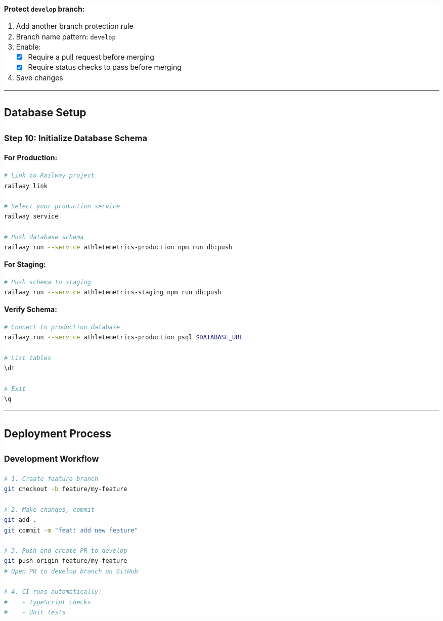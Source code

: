 **Protect `develop` branch:**
1. Add another branch protection rule
2. Branch name pattern: `develop`
3. Enable:
   - [x] Require a pull request before merging
   - [x] Require status checks to pass before merging
4. Save changes

---

## Database Setup

### Step 10: Initialize Database Schema

**For Production:**
```bash
# Link to Railway project
railway link

# Select your production service
railway service

# Push database schema
railway run --service athletemetrics-production npm run db:push
```

**For Staging:**
```bash
# Push schema to staging
railway run --service athletemetrics-staging npm run db:push
```

**Verify Schema:**
```bash
# Connect to production database
railway run --service athletemetrics-production psql $DATABASE_URL

# List tables
\dt

# Exit
\q
```

---

## Deployment Process

### Development Workflow

```bash
# 1. Create feature branch
git checkout -b feature/my-feature

# 2. Make changes, commit
git add .
git commit -m "feat: add new feature"

# 3. Push and create PR to develop
git push origin feature/my-feature
# Open PR to develop branch on GitHub

# 4. CI runs automatically:
#    - TypeScript checks
#    - Unit tests
```